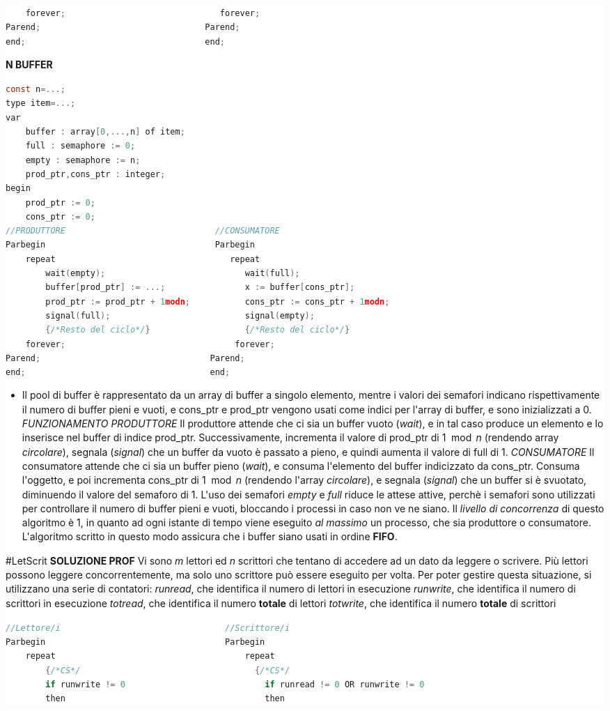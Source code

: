 ```C
	forever;                               forever;
Parend;                                 Parend;
end;                                    end;
```
**N BUFFER**
```C
const n=...;
type item=...;
var
	buffer : array[0,...,n] of item;
	full : semaphore := 0;
	empty : semaphore := n;
	prod_ptr,cons_ptr : integer;
begin
	prod_ptr := 0;
	cons_ptr := 0;
//PRODUTTORE                              //CONSUMATORE
Parbegin                                  Parbegin
	repeat                                   repeat
		wait(empty);                            wait(full);
		buffer[prod_ptr] := ...;                x := buffer[cons_ptr];
		prod_ptr := prod_ptr + 1modn;           cons_ptr := cons_ptr + 1modn;
		signal(full);                           signal(empty);
		{/*Resto del ciclo*/}                   {/*Resto del ciclo*/}
	forever;                                  forever;
Parend;                                  Parend;
end;                                     end;
```
-
	Il pool di buffer è rappresentato da un array di buffer a singolo elemento, mentre i valori dei semafori indicano rispettivamente il numero di buffer pieni e vuoti, e cons_ptr e prod_ptr vengono usati come indici per l'array di buffer, e sono inizializzati a 0.
	*FUNZIONAMENTO*
		*PRODUTTORE*
			Il produttore attende che ci sia un buffer vuoto (*wait*), e in tal caso produce un elemento e lo inserisce nel buffer di indice prod_ptr. Successivamente, incrementa il valore di prod_ptr di $1 \mod n$ (rendendo array *circolare*), segnala (*signal*) che un buffer da vuoto è passato a pieno, e quindi aumenta il valore di full di 1.
		*CONSUMATORE*
			Il consumatore attende che ci sia un buffer pieno (*wait*), e consuma l'elemento del buffer indicizzato da cons_ptr. Consuma l'oggetto, e poi incrementa cons_ptr di $1 \mod n$ (rendendo l'array *circolare*), e segnala (*signal*) che un buffer si è svuotato, diminuendo il valore del semaforo di 1.
		L'uso dei semafori *empty* e *full* riduce le attese attive, perchè i semafori sono utilizzati per controllare il numero di buffer pieni e vuoti, bloccando i processi in caso non ve ne siano.
		Il *livello di concorrenza* di questo algoritmo è 1, in quanto ad ogni istante di tempo viene eseguito *al massimo* un processo, che sia produttore o consumatore. L'algoritmo scritto in questo modo assicura che i buffer siano usati in ordine **FIFO**.


#LetScrit **SOLUZIONE PROF**
	Vi sono *m* lettori ed *n* scrittori che tentano di accedere ad un dato da leggere o scrivere. Più lettori possono leggere concorrentemente, ma solo uno scrittore può essere eseguito per volta.
	Per poter gestire questa situazione, si utilizzano una serie di contatori:
	*runread*, che identifica il numero di lettori in esecuzione
	*runwrite*, che identifica il numero di scrittori in esecuzione
	*totread*, che identifica il numero **totale** di lettori
	*totwrite*, che identifica il numero **totale** di scrittori
```C
//Lettore/i                                 //Scrittore/i
Parbegin                                    Parbegin
	repeat                                      repeat
		{/*CS*/                                   {/*CS*/
		if runwrite != 0                            if runread != 0 OR runwrite != 0
		then                                        then
```